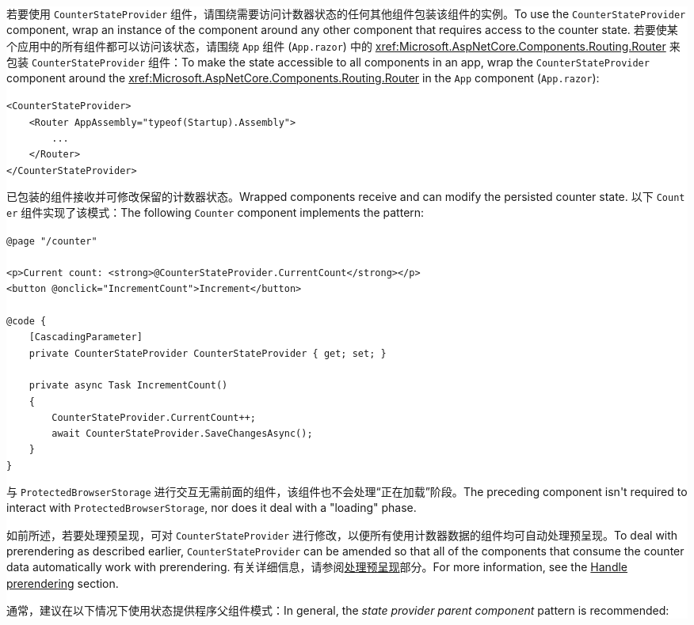 <span data-ttu-id="9afc9-317">若要使用 `CounterStateProvider` 组件，请围绕需要访问计数器状态的任何其他组件包装该组件的实例。</span><span class="sxs-lookup"><span data-stu-id="9afc9-317">To use the `CounterStateProvider` component, wrap an instance of the component around any other component that requires access to the counter state.</span></span> <span data-ttu-id="9afc9-318">若要使某个应用中的所有组件都可以访问该状态，请围绕 `App` 组件 (`App.razor`) 中的 <xref:Microsoft.AspNetCore.Components.Routing.Router> 来包装 `CounterStateProvider` 组件：</span><span class="sxs-lookup"><span data-stu-id="9afc9-318">To make the state accessible to all components in an app, wrap the `CounterStateProvider` component around the <xref:Microsoft.AspNetCore.Components.Routing.Router> in the `App` component (`App.razor`):</span></span>

```razor
<CounterStateProvider>
    <Router AppAssembly="typeof(Startup).Assembly">
        ...
    </Router>
</CounterStateProvider>
```

<span data-ttu-id="9afc9-319">已包装的组件接收并可修改保留的计数器状态。</span><span class="sxs-lookup"><span data-stu-id="9afc9-319">Wrapped components receive and can modify the persisted counter state.</span></span> <span data-ttu-id="9afc9-320">以下 `Counter` 组件实现了该模式：</span><span class="sxs-lookup"><span data-stu-id="9afc9-320">The following `Counter` component implements the pattern:</span></span>

```razor
@page "/counter"

<p>Current count: <strong>@CounterStateProvider.CurrentCount</strong></p>
<button @onclick="IncrementCount">Increment</button>

@code {
    [CascadingParameter]
    private CounterStateProvider CounterStateProvider { get; set; }

    private async Task IncrementCount()
    {
        CounterStateProvider.CurrentCount++;
        await CounterStateProvider.SaveChangesAsync();
    }
}
```

<span data-ttu-id="9afc9-321">与 `ProtectedBrowserStorage` 进行交互无需前面的组件，该组件也不会处理“正在加载”阶段。</span><span class="sxs-lookup"><span data-stu-id="9afc9-321">The preceding component isn't required to interact with `ProtectedBrowserStorage`, nor does it deal with a "loading" phase.</span></span>

<span data-ttu-id="9afc9-322">如前所述，若要处理预呈现，可对 `CounterStateProvider` 进行修改，以便所有使用计数器数据的组件均可自动处理预呈现。</span><span class="sxs-lookup"><span data-stu-id="9afc9-322">To deal with prerendering as described earlier, `CounterStateProvider` can be amended so that all of the components that consume the counter data automatically work with prerendering.</span></span> <span data-ttu-id="9afc9-323">有关详细信息，请参阅[处理预呈现](#handle-prerendering)部分。</span><span class="sxs-lookup"><span data-stu-id="9afc9-323">For more information, see the [Handle prerendering](#handle-prerendering) section.</span></span>

<span data-ttu-id="9afc9-324">通常，建议在以下情况下使用状态提供程序父组件模式：</span><span class="sxs-lookup"><span data-stu-id="9afc9-324">In general, the *state provider parent component* pattern is recommended:</span></span>
